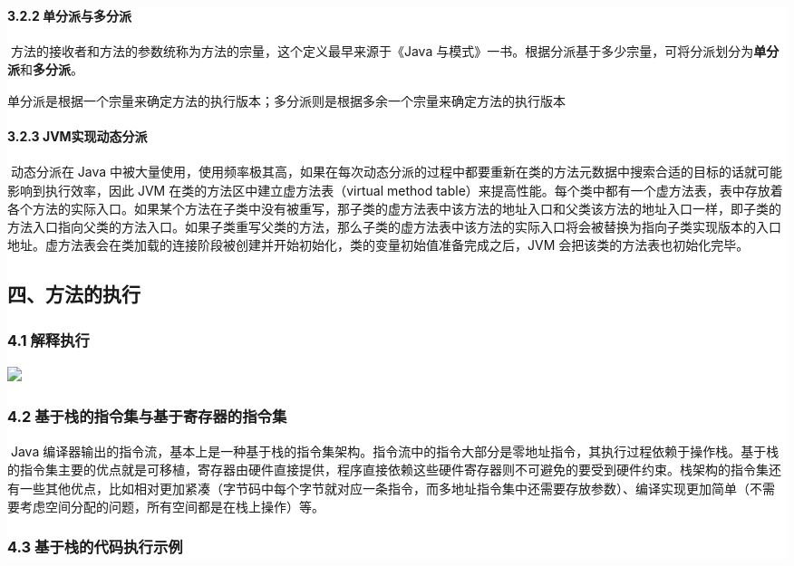 #### 3.2.2 单分派与多分派

​		方法的接收者和方法的参数统称为方法的宗量，这个定义最早来源于《Java 与模式》一书。根据分派基于多少宗量，可将分派划分为**单分派**和**多分派**。

​		单分派是根据一个宗量来确定方法的执行版本；多分派则是根据多余一个宗量来确定方法的执行版本

#### 3.2.3 JVM实现动态分派

​		动态分派在 Java 中被大量使用，使用频率极其高，如果在每次动态分派的过程中都要重新在类的方法元数据中搜索合适的目标的话就可能影响到执行效率，因此 JVM 在类的方法区中建立虚方法表（virtual method table）来提高性能。每个类中都有一个虚方法表，表中存放着各个方法的实际入口。如果某个方法在子类中没有被重写，那子类的虚方法表中该方法的地址入口和父类该方法的地址入口一样，即子类的方法入口指向父类的方法入口。如果子类重写父类的方法，那么子类的虚方法表中该方法的实际入口将会被替换为指向子类实现版本的入口地址。 
​		虚方法表会在类加载的连接阶段被创建并开始初始化，类的变量初始值准备完成之后，JVM 会把该类的方法表也初始化完毕。

## 四、方法的执行

### 4.1 解释执行

![](../img/JVM/编译原理.jpg)

### 4.2 基于栈的指令集与基于寄存器的指令集

​		Java 编译器输出的指令流，基本上是一种基于栈的指令集架构。指令流中的指令大部分是零地址指令，其执行过程依赖于操作栈。基于栈的指令集主要的优点就是可移植，寄存器由硬件直接提供，程序直接依赖这些硬件寄存器则不可避免的要受到硬件约束。栈架构的指令集还有一些其他优点，比如相对更加紧凑（字节码中每个字节就对应一条指令，而多地址指令集中还需要存放参数）、编译实现更加简单（不需要考虑空间分配的问题，所有空间都是在栈上操作）等。

### 4.3 基于栈的代码执行示例